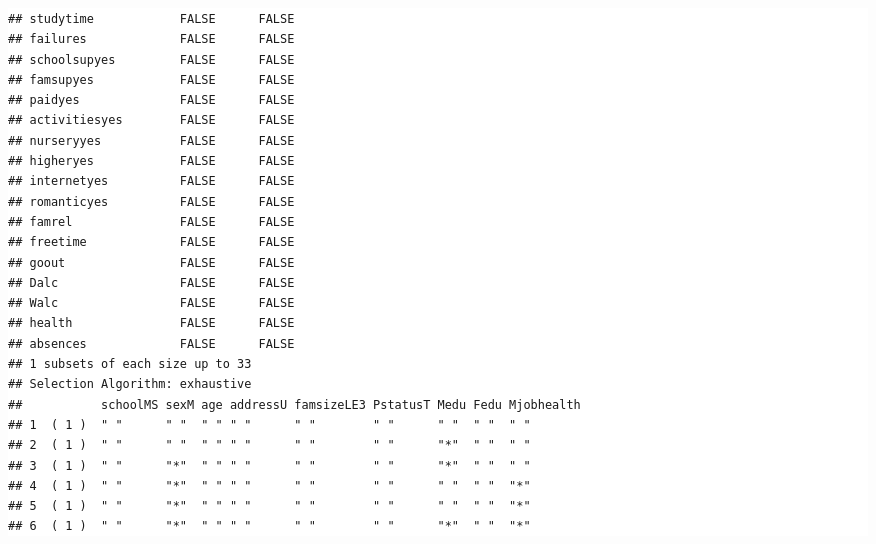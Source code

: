     ## studytime            FALSE      FALSE
    ## failures             FALSE      FALSE
    ## schoolsupyes         FALSE      FALSE
    ## famsupyes            FALSE      FALSE
    ## paidyes              FALSE      FALSE
    ## activitiesyes        FALSE      FALSE
    ## nurseryyes           FALSE      FALSE
    ## higheryes            FALSE      FALSE
    ## internetyes          FALSE      FALSE
    ## romanticyes          FALSE      FALSE
    ## famrel               FALSE      FALSE
    ## freetime             FALSE      FALSE
    ## goout                FALSE      FALSE
    ## Dalc                 FALSE      FALSE
    ## Walc                 FALSE      FALSE
    ## health               FALSE      FALSE
    ## absences             FALSE      FALSE
    ## 1 subsets of each size up to 33
    ## Selection Algorithm: exhaustive
    ##           schoolMS sexM age addressU famsizeLE3 PstatusT Medu Fedu Mjobhealth
    ## 1  ( 1 )  " "      " "  " " " "      " "        " "      " "  " "  " "       
    ## 2  ( 1 )  " "      " "  " " " "      " "        " "      "*"  " "  " "       
    ## 3  ( 1 )  " "      "*"  " " " "      " "        " "      "*"  " "  " "       
    ## 4  ( 1 )  " "      "*"  " " " "      " "        " "      " "  " "  "*"       
    ## 5  ( 1 )  " "      "*"  " " " "      " "        " "      " "  " "  "*"       
    ## 6  ( 1 )  " "      "*"  " " " "      " "        " "      "*"  " "  "*"       